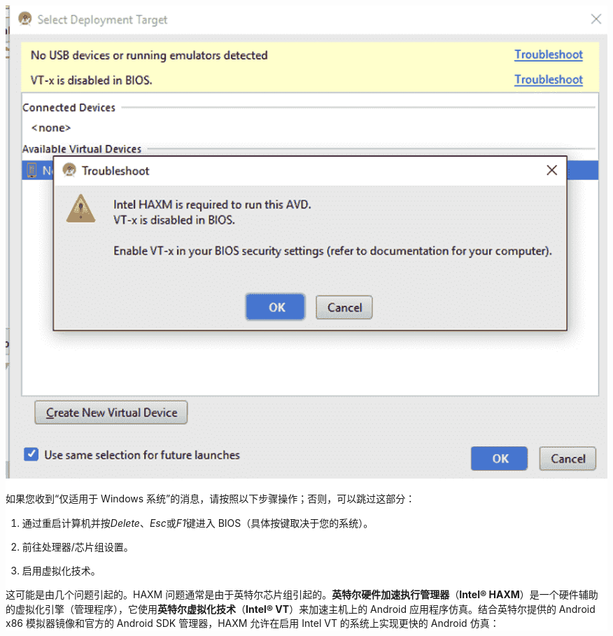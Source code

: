 ![图片](img/B05066_02_16.png)

如果您收到“仅适用于 Windows 系统”的消息，请按照以下步骤操作；否则，可以跳过这部分：

1.  通过重启计算机并按*Delete*、*Esc*或*F1*键进入 BIOS（具体按键取决于您的系统）。

1.  前往处理器/芯片组设置。

1.  启用虚拟化技术。

这可能是由几个问题引起的。HAXM 问题通常是由于英特尔芯片组引起的。**英特尔硬件加速执行管理器**（**Intel® HAXM**）是一个硬件辅助的虚拟化引擎（管理程序），它使用**英特尔虚拟化技术**（**Intel® VT**）来加速主机上的 Android 应用程序仿真。结合英特尔提供的 Android x86 模拟器镜像和官方的 Android SDK 管理器，HAXM 允许在启用 Intel VT 的系统上实现更快的 Android 仿真：
